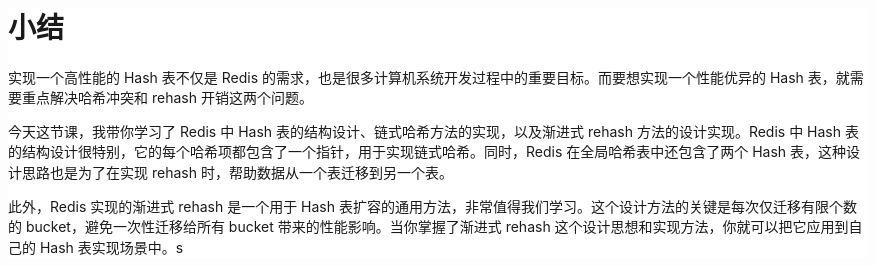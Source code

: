 # 小结

实现一个高性能的 Hash 表不仅是 Redis 的需求，也是很多计算机系统开发过程中的重要目标。而要想实现一个性能优异的 Hash 表，就需要重点解决哈希冲突和 rehash 开销这两个问题。

今天这节课，我带你学习了 Redis 中 Hash 表的结构设计、链式哈希方法的实现，以及渐进式 rehash 方法的设计实现。Redis 中 Hash 表的结构设计很特别，它的每个哈希项都包含了一个指针，用于实现链式哈希。同时，Redis 在全局哈希表中还包含了两个 Hash 表，这种设计思路也是为了在实现 rehash 时，帮助数据从一个表迁移到另一个表。

此外，Redis 实现的渐进式 rehash 是一个用于 Hash 表扩容的通用方法，非常值得我们学习。这个设计方法的关键是每次仅迁移有限个数的 bucket，避免一次性迁移给所有 bucket 带来的性能影响。当你掌握了渐进式 rehash 这个设计思想和实现方法，你就可以把它应用到自己的 Hash 表实现场景中。s